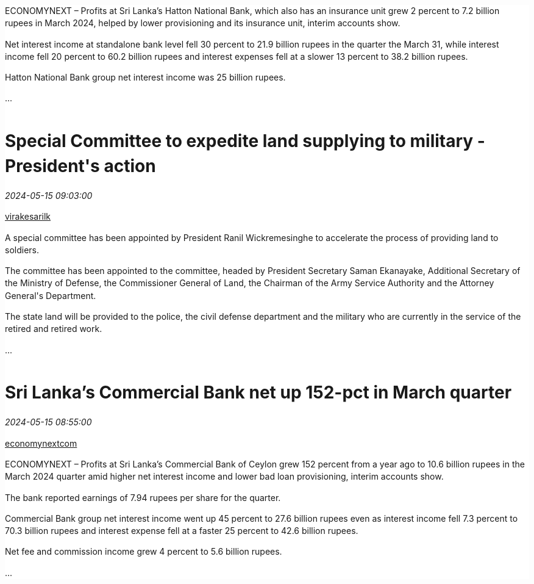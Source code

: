 ECONOMYNEXT – Profits at Sri Lanka’s Hatton National Bank, which also has an insurance unit grew 2 percent to 7.2 billion rupees in March 2024, helped by lower provisioning and its insurance unit, interim accounts show.

Net interest income at standalone bank level fell 30 percent to 21.9 billion rupees in the quarter the March 31, while interest income fell 20 percent to 60.2 billion rupees and interest expenses fell at a slower 13 percent to 38.2 billion rupees.

Hatton National Bank group net interest income was 25 billion rupees.

...



# Special Committee to expedite land supplying to military - President's action

*2024-05-15 09:03:00*

[virakesarilk](https://www.virakesari.lk/article/183569)

A special committee has been appointed by President Ranil Wickremesinghe to accelerate the process of providing land to soldiers.

The committee has been appointed to the committee, headed by President Secretary Saman Ekanayake, Additional Secretary of the Ministry of Defense, the Commissioner General of Land, the Chairman of the Army Service Authority and the Attorney General's Department.

The state land will be provided to the police, the civil defense department and the military who are currently in the service of the retired and retired work.

...



# Sri Lanka’s Commercial Bank net up 152-pct in March quarter

*2024-05-15 08:55:00*

[economynextcom](https://economynext.com/sri-lankas-commercial-bank-net-up-152-pct-in-march-quarter-163082/)

ECONOMYNEXT – Profits at Sri Lanka’s Commercial Bank of Ceylon grew 152 percent from a year ago to 10.6 billion rupees in the March 2024 quarter amid higher net interest income and lower bad loan provisioning, interim accounts show.

The bank reported earnings of 7.94 rupees per share for the quarter.

Commercial Bank group net interest income went up 45 percent to 27.6 billion rupees even as interest income fell 7.3 percent to 70.3 billion rupees and interest expense fell at a faster 25 percent to 42.6 billion rupees.

Net fee and commission income grew 4 percent to 5.6 billion rupees.

...


